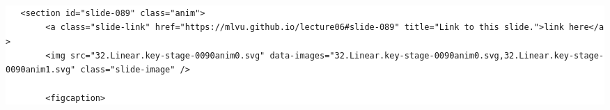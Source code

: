 



       <section id="slide-089" class="anim">
            <a class="slide-link" href="https://mlvu.github.io/lecture06#slide-089" title="Link to this slide.">link here</a>
            <img src="32.Linear.key-stage-0090anim0.svg" data-images="32.Linear.key-stage-0090anim0.svg,32.Linear.key-stage-0090anim1.svg" class="slide-image" />

            <figcaption>
